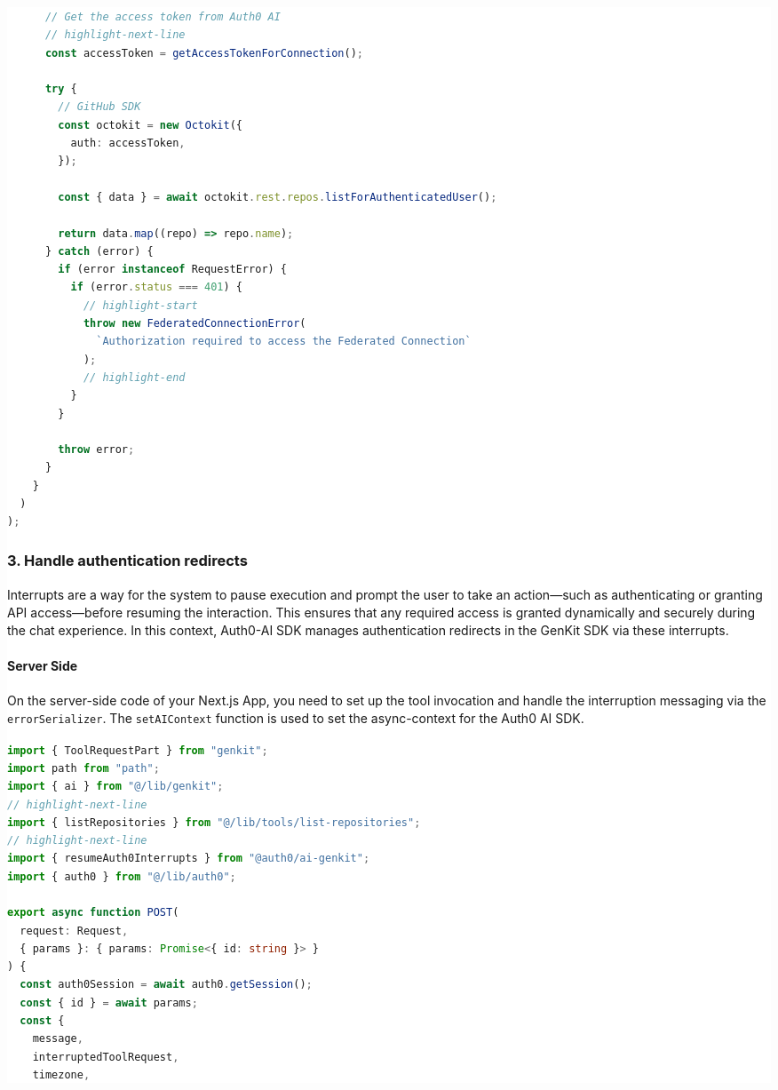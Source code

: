 ```typescript showLineNumbers title="./src/lib/tools/listRepositories.ts"
      // Get the access token from Auth0 AI
      // highlight-next-line
      const accessToken = getAccessTokenForConnection();

      try {
        // GitHub SDK
        const octokit = new Octokit({
          auth: accessToken,
        });

        const { data } = await octokit.rest.repos.listForAuthenticatedUser();

        return data.map((repo) => repo.name);
      } catch (error) {
        if (error instanceof RequestError) {
          if (error.status === 401) {
            // highlight-start
            throw new FederatedConnectionError(
              `Authorization required to access the Federated Connection`
            );
            // highlight-end
          }
        }

        throw error;
      }
    }
  )
);
```

### 3. Handle authentication redirects

Interrupts are a way for the system to pause execution and prompt the user to take an action—such as authenticating or granting API access—before resuming the interaction. This ensures that any required access is granted dynamically and securely during the chat experience. In this context, Auth0-AI SDK manages authentication redirects in the GenKit SDK via these interrupts.

#### Server Side

On the server-side code of your Next.js App, you need to set up the tool invocation and handle the interruption messaging via the `errorSerializer`. The `setAIContext` function is used to set the async-context for the Auth0 AI SDK.

```typescript showLineNumbers title="./src/app/api/chat/route.ts"
import { ToolRequestPart } from "genkit";
import path from "path";
import { ai } from "@/lib/genkit";
// highlight-next-line
import { listRepositories } from "@/lib/tools/list-repositories";
// highlight-next-line
import { resumeAuth0Interrupts } from "@auth0/ai-genkit";
import { auth0 } from "@/lib/auth0";

export async function POST(
  request: Request,
  { params }: { params: Promise<{ id: string }> }
) {
  const auth0Session = await auth0.getSession();
  const { id } = await params;
  const {
    message,
    interruptedToolRequest,
    timezone,
```